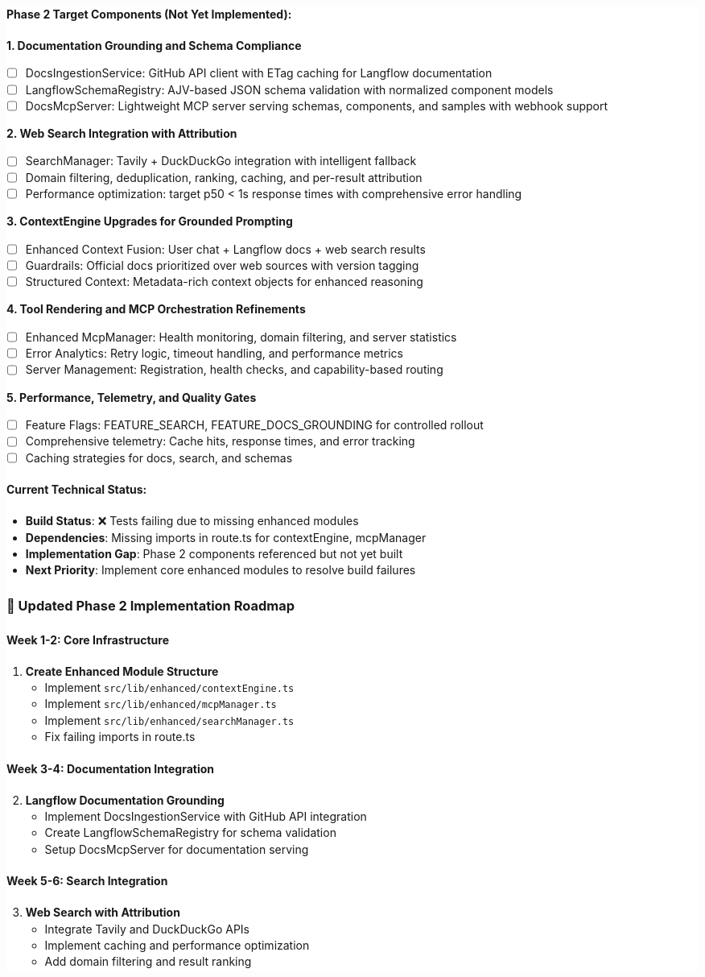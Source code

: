 #### Phase 2 Target Components (Not Yet Implemented):
**1. Documentation Grounding and Schema Compliance**
- [ ] DocsIngestionService: GitHub API client with ETag caching for Langflow documentation
- [ ] LangflowSchemaRegistry: AJV-based JSON schema validation with normalized component models  
- [ ] DocsMcpServer: Lightweight MCP server serving schemas, components, and samples with webhook support

**2. Web Search Integration with Attribution**  
- [ ] SearchManager: Tavily + DuckDuckGo integration with intelligent fallback
- [ ] Domain filtering, deduplication, ranking, caching, and per-result attribution
- [ ] Performance optimization: target p50 < 1s response times with comprehensive error handling

**3. ContextEngine Upgrades for Grounded Prompting**
- [ ] Enhanced Context Fusion: User chat + Langflow docs + web search results
- [ ] Guardrails: Official docs prioritized over web sources with version tagging
- [ ] Structured Context: Metadata-rich context objects for enhanced reasoning

**4. Tool Rendering and MCP Orchestration Refinements**
- [ ] Enhanced McpManager: Health monitoring, domain filtering, and server statistics
- [ ] Error Analytics: Retry logic, timeout handling, and performance metrics
- [ ] Server Management: Registration, health checks, and capability-based routing

**5. Performance, Telemetry, and Quality Gates**
- [ ] Feature Flags: FEATURE_SEARCH, FEATURE_DOCS_GROUNDING for controlled rollout
- [ ] Comprehensive telemetry: Cache hits, response times, and error tracking
- [ ] Caching strategies for docs, search, and schemas

#### Current Technical Status:
- **Build Status**: ❌ Tests failing due to missing enhanced modules
- **Dependencies**: Missing imports in route.ts for contextEngine, mcpManager
- **Implementation Gap**: Phase 2 components referenced but not yet built
- **Next Priority**: Implement core enhanced modules to resolve build failures

### 🎯 Updated Phase 2 Implementation Roadmap

#### Week 1-2: Core Infrastructure
1. **Create Enhanced Module Structure**
   - Implement `src/lib/enhanced/contextEngine.ts`
   - Implement `src/lib/enhanced/mcpManager.ts`  
   - Implement `src/lib/enhanced/searchManager.ts`
   - Fix failing imports in route.ts

#### Week 3-4: Documentation Integration
2. **Langflow Documentation Grounding**
   - Implement DocsIngestionService with GitHub API integration
   - Create LangflowSchemaRegistry for schema validation
   - Setup DocsMcpServer for documentation serving

#### Week 5-6: Search Integration  
3. **Web Search with Attribution**
   - Integrate Tavily and DuckDuckGo APIs
   - Implement caching and performance optimization
   - Add domain filtering and result ranking
